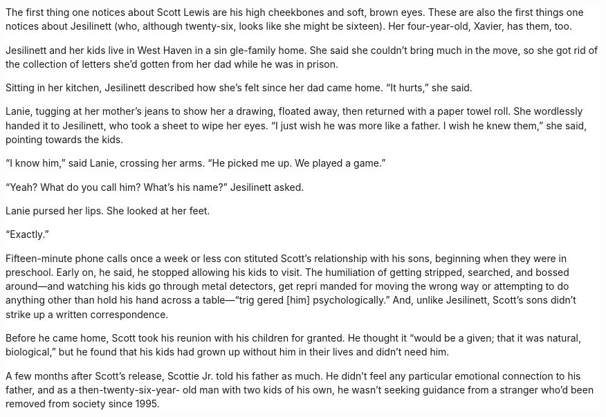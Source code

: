 
The first thing one notices about Scott Lewis are 
his high cheekbones and soft, brown eyes. These are 
also the first things one notices about Jesilinett (who, 
although twenty-six, looks like she might be sixteen). 
Her four-year-old, Xavier, has them, too.


Jesilinett and her kids live in West Haven in a sin­
gle-family home. She said she couldn’t bring much in 
the move, so she got rid of the collection of letters she’d 
gotten from her dad while he was in prison. 


Sitting in her kitchen, Jesilinett described how she’s 
felt since her dad came home. “It hurts,” she said.


Lanie, tugging at her mother’s jeans to show her 
a drawing, floated away, then returned with a paper 
towel roll. She wordlessly handed it to Jesilinett, who 
took a sheet to wipe her eyes. “I just wish he was more 
like a father. I wish he knew them,” she said, pointing 
towards the kids.


“I know him,” said Lanie, crossing her arms. “He 
picked me up. We played a game.”


“Yeah? What do you call him? What’s his name?” 
Jesilinett asked.


Lanie pursed her lips. She looked at her feet.


“Exactly.”


Fifteen-minute phone calls once a week or less con­
stituted Scott’s relationship with his sons, beginning 
when they were in preschool. Early on, he said, he 
stopped allowing his kids to visit. The humiliation of 
getting stripped, searched, and bossed around—and 
watching his kids go through metal detectors, get repri­
manded for moving the wrong way or attempting to do 
anything other than hold his hand across a table—“trig­
gered [him] psychologically.” And, unlike Jesilinett, 
Scott’s sons didn’t strike up a written correspondence.


Before he came home, Scott took his reunion with 
his children for granted. He thought it “would be a 
given; that it was natural, biological,” but he found that 
his kids had grown up without him in their lives and 
didn’t need him. 


A few months after Scott’s release, Scottie Jr. told his 
father as much. He didn’t feel any particular emotional 
connection to his father, and as a then-twenty-six-year-
old man with two kids of his own, he wasn’t seeking 
guidance from a stranger who’d been removed from 
society since 1995. 
